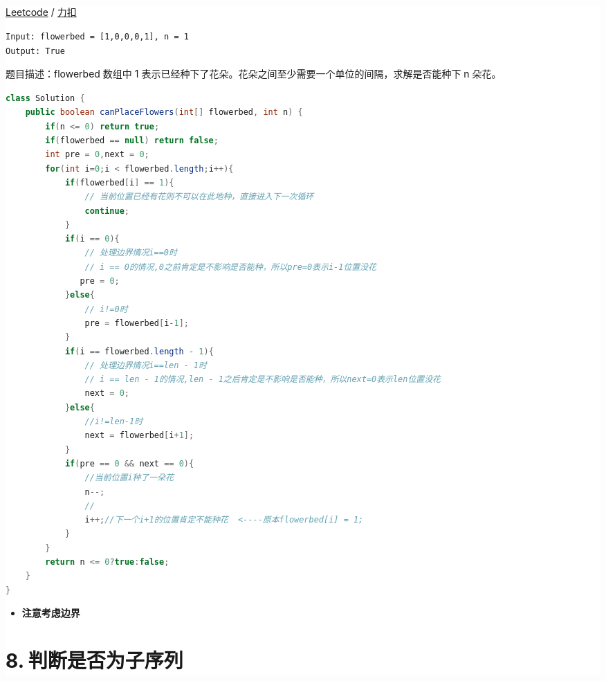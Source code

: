 [Leetcode](https://leetcode.com/problems/can-place-flowers/description/) / [力扣](https://leetcode-cn.com/problems/can-place-flowers/description/)

```html
Input: flowerbed = [1,0,0,0,1], n = 1
Output: True
```

题目描述：flowerbed 数组中 1 表示已经种下了花朵。花朵之间至少需要一个单位的间隔，求解是否能种下 n 朵花。

```java
class Solution {
    public boolean canPlaceFlowers(int[] flowerbed, int n) {
        if(n <= 0) return true;
        if(flowerbed == null) return false;
        int pre = 0,next = 0;
        for(int i=0;i < flowerbed.length;i++){
            if(flowerbed[i] == 1){
                // 当前位置已经有花则不可以在此地种，直接进入下一次循环
                continue;
            }
            if(i == 0){
                // 处理边界情况i==0时
                // i == 0的情况,0之前肯定是不影响是否能种，所以pre=0表示i-1位置没花
               pre = 0;
            }else{
                // i!=0时
                pre = flowerbed[i-1]; 
            }
            if(i == flowerbed.length - 1){
                // 处理边界情况i==len - 1时
                // i == len - 1的情况,len - 1之后肯定是不影响是否能种，所以next=0表示len位置没花
                next = 0;
            }else{
                //i!=len-1时
                next = flowerbed[i+1];
            }
            if(pre == 0 && next == 0){
                //当前位置i种了一朵花
                n--;
                // 
                i++;//下一个i+1的位置肯定不能种花  <----原本flowerbed[i] = 1;
            }
        }
        return n <= 0?true:false;
    }
}
```

* **注意考虑边界**

# 8. 判断是否为子序列
